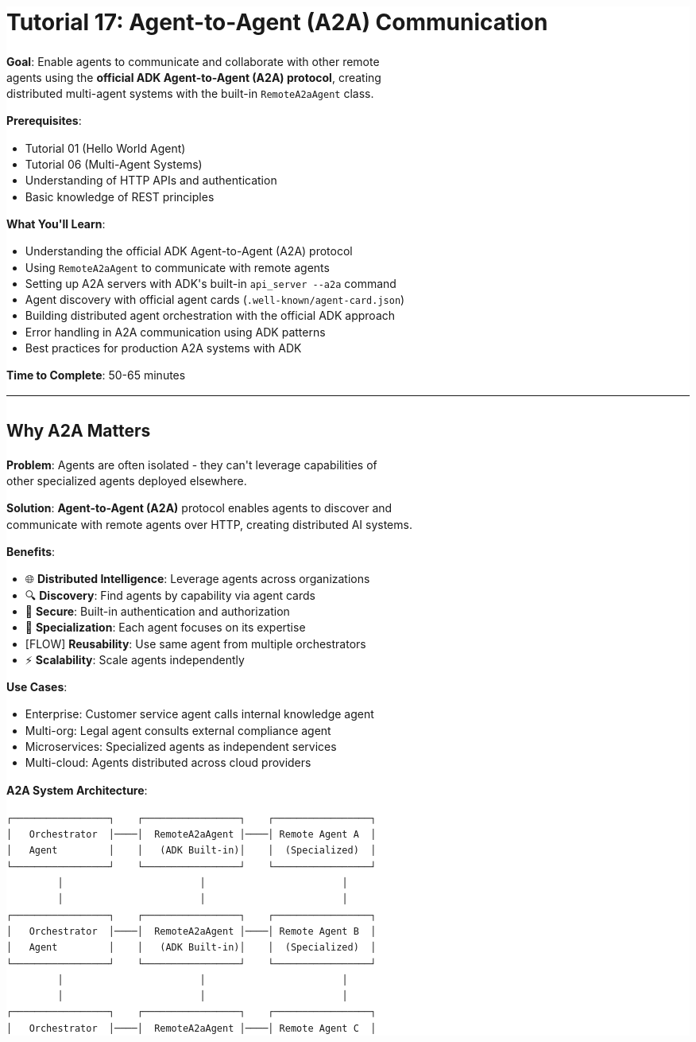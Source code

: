 # Tutorial 17: Agent-to-Agent (A2A) Communication

**Goal**: Enable agents to communicate and collaborate with other remote  
agents using the **official ADK Agent-to-Agent (A2A) protocol**, creating  
distributed multi-agent systems with the built-in `RemoteA2aAgent` class.

**Prerequisites**:

- Tutorial 01 (Hello World Agent)
- Tutorial 06 (Multi-Agent Systems)
- Understanding of HTTP APIs and authentication
- Basic knowledge of REST principles

**What You'll Learn**:

- Understanding the official ADK Agent-to-Agent (A2A) protocol
- Using `RemoteA2aAgent` to communicate with remote agents
- Setting up A2A servers with ADK's built-in `api_server --a2a` command
- Agent discovery with official agent cards (`.well-known/agent-card.json`)
- Building distributed agent orchestration with the official ADK approach
- Error handling in A2A communication using ADK patterns
- Best practices for production A2A systems with ADK

**Time to Complete**: 50-65 minutes

---

## Why A2A Matters

**Problem**: Agents are often isolated - they can't leverage capabilities of  
other specialized agents deployed elsewhere.

**Solution**: **Agent-to-Agent (A2A)** protocol enables agents to discover and  
communicate with remote agents over HTTP, creating distributed AI systems.

**Benefits**:

- 🌐 **Distributed Intelligence**: Leverage agents across organizations
- 🔍 **Discovery**: Find agents by capability via agent cards
- 🔐 **Secure**: Built-in authentication and authorization
- 🎯 **Specialization**: Each agent focuses on its expertise
- [FLOW] **Reusability**: Use same agent from multiple orchestrators
- ⚡ **Scalability**: Scale agents independently

**Use Cases**:

- Enterprise: Customer service agent calls internal knowledge agent
- Multi-org: Legal agent consults external compliance agent
- Microservices: Specialized agents as independent services
- Multi-cloud: Agents distributed across cloud providers

**A2A System Architecture**:

```
┌─────────────────┐    ┌─────────────────┐    ┌─────────────────┐
│   Orchestrator  │────│  RemoteA2aAgent │────│ Remote Agent A  │
│   Agent         │    │   (ADK Built-in)│    │  (Specialized)  │
└─────────────────┘    └─────────────────┘    └─────────────────┘
         │                        │                        │
         │                        │                        │
┌─────────────────┐    ┌─────────────────┐    ┌─────────────────┐
│   Orchestrator  │────│  RemoteA2aAgent │────│ Remote Agent B  │
│   Agent         │    │   (ADK Built-in)│    │  (Specialized)  │
└─────────────────┘    └─────────────────┘    └─────────────────┘
         │                        │                        │
         │                        │                        │
┌─────────────────┐    ┌─────────────────┐    ┌─────────────────┐
│   Orchestrator  │────│  RemoteA2aAgent │────│ Remote Agent C  │
```